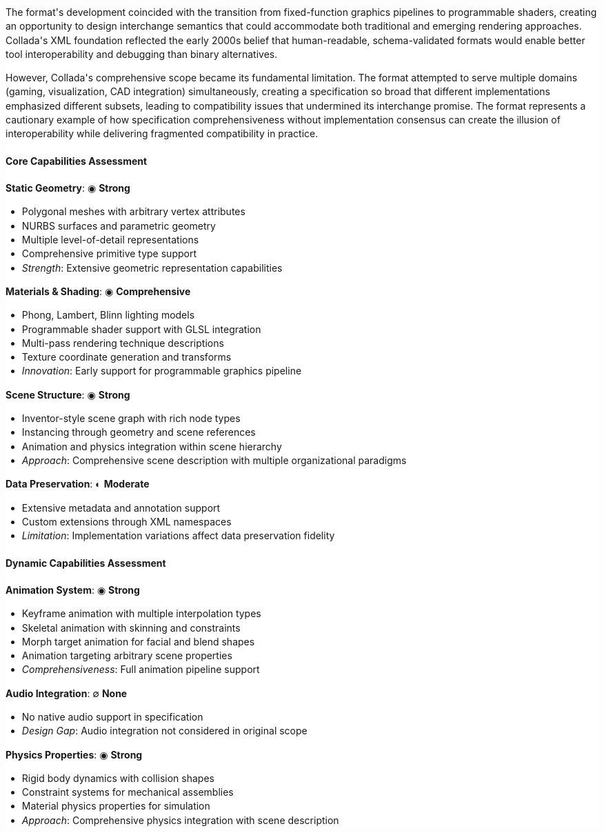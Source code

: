 The format's development coincided with the transition from fixed-function graphics pipelines to programmable shaders, creating an opportunity to design interchange semantics that could accommodate both traditional and emerging rendering approaches. Collada's XML foundation reflected the early 2000s belief that human-readable, schema-validated formats would enable better tool interoperability and debugging than binary alternatives.

However, Collada's comprehensive scope became its fundamental limitation. The format attempted to serve multiple domains (gaming, visualization, CAD integration) simultaneously, creating a specification so broad that different implementations emphasized different subsets, leading to compatibility issues that undermined its interchange promise. The format represents a cautionary example of how specification comprehensiveness without implementation consensus can create the illusion of interoperability while delivering fragmented compatibility in practice.

#### Core Capabilities Assessment

**Static Geometry**: ◉ **Strong**
- Polygonal meshes with arbitrary vertex attributes
- NURBS surfaces and parametric geometry
- Multiple level-of-detail representations
- Comprehensive primitive type support
- *Strength*: Extensive geometric representation capabilities

**Materials & Shading**: ◉ **Comprehensive**
- Phong, Lambert, Blinn lighting models
- Programmable shader support with GLSL integration
- Multi-pass rendering technique descriptions
- Texture coordinate generation and transforms
- *Innovation*: Early support for programmable graphics pipeline

**Scene Structure**: ◉ **Strong**
- Inventor-style scene graph with rich node types
- Instancing through geometry and scene references
- Animation and physics integration within scene hierarchy
- *Approach*: Comprehensive scene description with multiple organizational paradigms

**Data Preservation**: ◐ **Moderate**
- Extensive metadata and annotation support
- Custom extensions through XML namespaces
- *Limitation*: Implementation variations affect data preservation fidelity

#### Dynamic Capabilities Assessment

**Animation System**: ◉ **Strong**
- Keyframe animation with multiple interpolation types
- Skeletal animation with skinning and constraints
- Morph target animation for facial and blend shapes
- Animation targeting arbitrary scene properties
- *Comprehensiveness*: Full animation pipeline support

**Audio Integration**: ∅ **None**
- No native audio support in specification
- *Design Gap*: Audio integration not considered in original scope

**Physics Properties**: ◉ **Strong**
- Rigid body dynamics with collision shapes
- Constraint systems for mechanical assemblies
- Material physics properties for simulation
- *Approach*: Comprehensive physics integration with scene description

